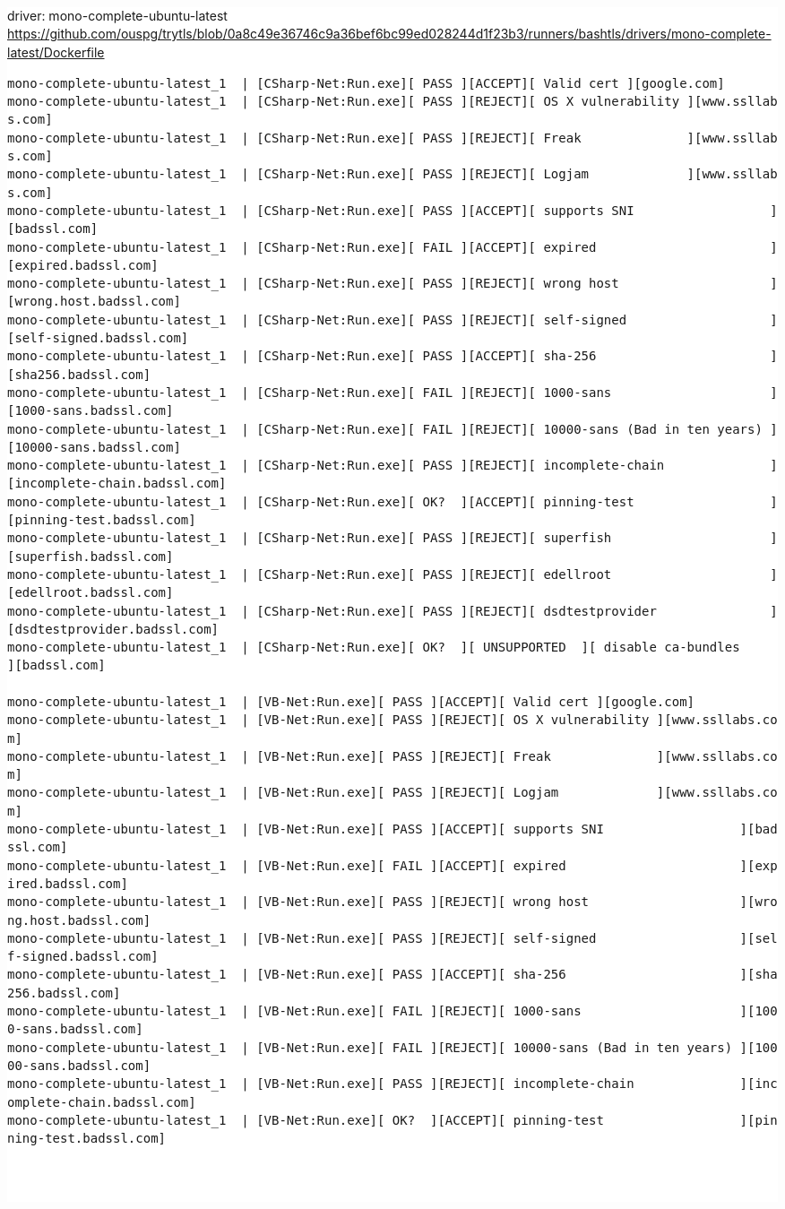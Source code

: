 driver: mono-complete-ubuntu-latest
https://github.com/ouspg/trytls/blob/0a8c49e36746c9a36bef6bc99ed028244d1f23b3/runners/bashtls/drivers/mono-complete-latest/Dockerfile

<pre>
mono-complete-ubuntu-latest_1  | [CSharp-Net:Run.exe][ PASS ][ACCEPT][ Valid cert ][google.com]
mono-complete-ubuntu-latest_1  | [CSharp-Net:Run.exe][ PASS ][REJECT][ OS X vulnerability ][www.ssllabs.com]
mono-complete-ubuntu-latest_1  | [CSharp-Net:Run.exe][ PASS ][REJECT][ Freak              ][www.ssllabs.com]
mono-complete-ubuntu-latest_1  | [CSharp-Net:Run.exe][ PASS ][REJECT][ Logjam             ][www.ssllabs.com]
mono-complete-ubuntu-latest_1  | [CSharp-Net:Run.exe][ PASS ][ACCEPT][ supports SNI                  ][badssl.com]
mono-complete-ubuntu-latest_1  | [CSharp-Net:Run.exe][ FAIL ][ACCEPT][ expired                       ][expired.badssl.com]
mono-complete-ubuntu-latest_1  | [CSharp-Net:Run.exe][ PASS ][REJECT][ wrong host                    ][wrong.host.badssl.com]
mono-complete-ubuntu-latest_1  | [CSharp-Net:Run.exe][ PASS ][REJECT][ self-signed                   ][self-signed.badssl.com]
mono-complete-ubuntu-latest_1  | [CSharp-Net:Run.exe][ PASS ][ACCEPT][ sha-256                       ][sha256.badssl.com]
mono-complete-ubuntu-latest_1  | [CSharp-Net:Run.exe][ FAIL ][REJECT][ 1000-sans                     ][1000-sans.badssl.com]
mono-complete-ubuntu-latest_1  | [CSharp-Net:Run.exe][ FAIL ][REJECT][ 10000-sans (Bad in ten years) ][10000-sans.badssl.com]
mono-complete-ubuntu-latest_1  | [CSharp-Net:Run.exe][ PASS ][REJECT][ incomplete-chain              ][incomplete-chain.badssl.com]
mono-complete-ubuntu-latest_1  | [CSharp-Net:Run.exe][ OK?  ][ACCEPT][ pinning-test                  ][pinning-test.badssl.com]
mono-complete-ubuntu-latest_1  | [CSharp-Net:Run.exe][ PASS ][REJECT][ superfish                     ][superfish.badssl.com]
mono-complete-ubuntu-latest_1  | [CSharp-Net:Run.exe][ PASS ][REJECT][ edellroot                     ][edellroot.badssl.com]
mono-complete-ubuntu-latest_1  | [CSharp-Net:Run.exe][ PASS ][REJECT][ dsdtestprovider               ][dsdtestprovider.badssl.com]
mono-complete-ubuntu-latest_1  | [CSharp-Net:Run.exe][ OK?  ][ UNSUPPORTED  ][ disable ca-bundles            ][badssl.com]

mono-complete-ubuntu-latest_1  | [VB-Net:Run.exe][ PASS ][ACCEPT][ Valid cert ][google.com]
mono-complete-ubuntu-latest_1  | [VB-Net:Run.exe][ PASS ][REJECT][ OS X vulnerability ][www.ssllabs.com]
mono-complete-ubuntu-latest_1  | [VB-Net:Run.exe][ PASS ][REJECT][ Freak              ][www.ssllabs.com]
mono-complete-ubuntu-latest_1  | [VB-Net:Run.exe][ PASS ][REJECT][ Logjam             ][www.ssllabs.com]
mono-complete-ubuntu-latest_1  | [VB-Net:Run.exe][ PASS ][ACCEPT][ supports SNI                  ][badssl.com]
mono-complete-ubuntu-latest_1  | [VB-Net:Run.exe][ FAIL ][ACCEPT][ expired                       ][expired.badssl.com]
mono-complete-ubuntu-latest_1  | [VB-Net:Run.exe][ PASS ][REJECT][ wrong host                    ][wrong.host.badssl.com]
mono-complete-ubuntu-latest_1  | [VB-Net:Run.exe][ PASS ][REJECT][ self-signed                   ][self-signed.badssl.com]
mono-complete-ubuntu-latest_1  | [VB-Net:Run.exe][ PASS ][ACCEPT][ sha-256                       ][sha256.badssl.com]
mono-complete-ubuntu-latest_1  | [VB-Net:Run.exe][ FAIL ][REJECT][ 1000-sans                     ][1000-sans.badssl.com]
mono-complete-ubuntu-latest_1  | [VB-Net:Run.exe][ FAIL ][REJECT][ 10000-sans (Bad in ten years) ][10000-sans.badssl.com]
mono-complete-ubuntu-latest_1  | [VB-Net:Run.exe][ PASS ][REJECT][ incomplete-chain              ][incomplete-chain.badssl.com]
mono-complete-ubuntu-latest_1  | [VB-Net:Run.exe][ OK?  ][ACCEPT][ pinning-test                  ][pinning-test.badssl.com]